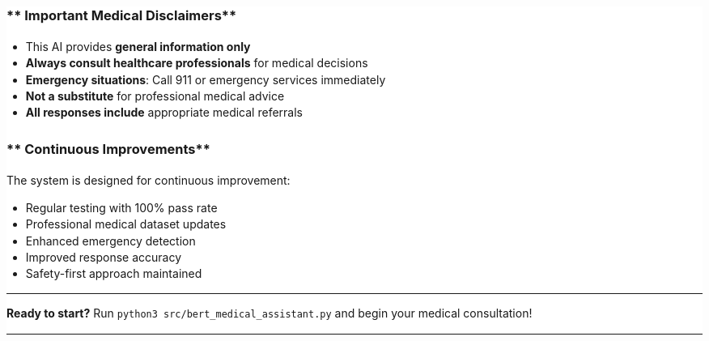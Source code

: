 ### ** Important Medical Disclaimers**

- This AI provides **general information only**
- **Always consult healthcare professionals** for medical decisions
- **Emergency situations**: Call 911 or emergency services immediately
- **Not a substitute** for professional medical advice
- **All responses include** appropriate medical referrals

### ** Continuous Improvements**

The system is designed for continuous improvement:
- Regular testing with 100% pass rate
- Professional medical dataset updates
- Enhanced emergency detection
- Improved response accuracy
- Safety-first approach maintained

---

**Ready to start?** Run `python3 src/bert_medical_assistant.py` and begin your medical consultation!

---